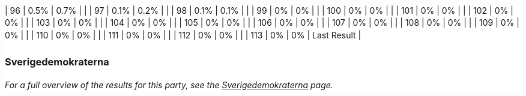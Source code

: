 | 96 | 0.5% | 0.7% |  |
| 97 | 0.1% | 0.2% |  |
| 98 | 0.1% | 0.1% |  |
| 99 | 0% | 0% |  |
| 100 | 0% | 0% |  |
| 101 | 0% | 0% |  |
| 102 | 0% | 0% |  |
| 103 | 0% | 0% |  |
| 104 | 0% | 0% |  |
| 105 | 0% | 0% |  |
| 106 | 0% | 0% |  |
| 107 | 0% | 0% |  |
| 108 | 0% | 0% |  |
| 109 | 0% | 0% |  |
| 110 | 0% | 0% |  |
| 111 | 0% | 0% |  |
| 112 | 0% | 0% |  |
| 113 | 0% | 0% | Last Result |

### Sverigedemokraterna

*For a full overview of the results for this party, see the [Sverigedemokraterna](party-sverigedemokraterna.html) page.*
